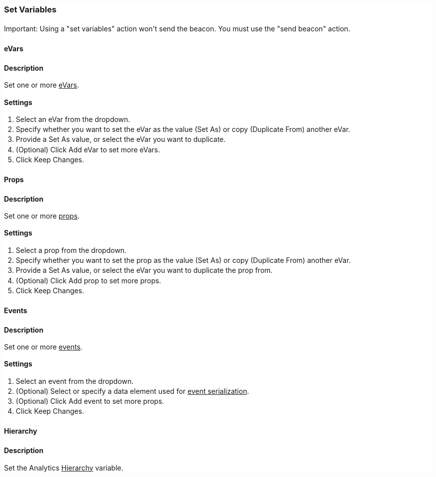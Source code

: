 ### <a name="set-variables"></a>Set Variables

Important: Using a "set variables" action won't send the beacon. You must use the "send beacon" action.

#### eVars

**Description**

Set one or more [eVars](https://marketing.adobe.com/resources/help/en_US/sc/implement/props_eVars.html).

**Settings**

1.  Select an eVar from the dropdown.
2.  Specify whether you want to set the eVar as the value (Set As) or copy (Duplicate From) another eVar.
3.  Provide a Set As value, or select the eVar you want to duplicate.
4.  (Optional) Click Add eVar to set more eVars.
5.  Click Keep Changes.

#### Props

**Description**

Set one or more [props](https://marketing.adobe.com/resources/help/en_US/sc/implement/props_eVars.html).

**Settings**

1.  Select a prop from the dropdown.
2.  Specify whether you want to set the prop as the value (Set As) or copy (Duplicate From) another eVar.
3.  Provide a Set As value, or select the eVar you want to duplicate the prop from.
4.  (Optional) Click Add prop to set more props.
5.  Click Keep Changes.

#### Events

**Description**

Set one or more [events](https://marketing.adobe.com/resources/help/en_US/sc/implement/ref-events.html).

**Settings**

1.  Select an event from the dropdown.
2.  (Optional) Select or specify a data element used for [event serialization](https://marketing.adobe.com/resources/help/en_US/sc/implement/event_serialization_impl.html).
3.  (Optional) Click Add event to set more props.
4.  Click Keep Changes.

#### Hierarchy

**Description**

Set the Analytics [Hierarchy](https://marketing.adobe.com/resources/help/en_US/reference/hierarchy.html) variable.
